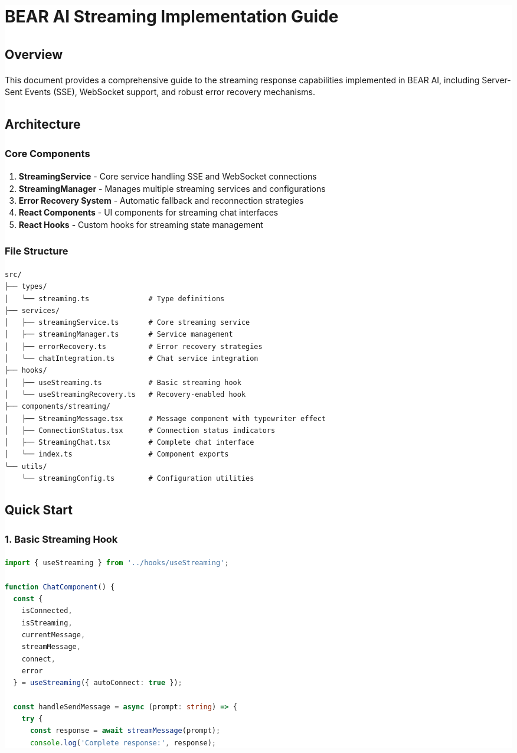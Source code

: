 # BEAR AI Streaming Implementation Guide

## Overview

This document provides a comprehensive guide to the streaming response capabilities implemented in BEAR AI, including Server-Sent Events (SSE), WebSocket support, and robust error recovery mechanisms.

## Architecture

### Core Components

1. **StreamingService** - Core service handling SSE and WebSocket connections
2. **StreamingManager** - Manages multiple streaming services and configurations
3. **Error Recovery System** - Automatic fallback and reconnection strategies
4. **React Components** - UI components for streaming chat interfaces
5. **React Hooks** - Custom hooks for streaming state management

### File Structure

```
src/
├── types/
│   └── streaming.ts              # Type definitions
├── services/
│   ├── streamingService.ts       # Core streaming service
│   ├── streamingManager.ts       # Service management
│   ├── errorRecovery.ts          # Error recovery strategies
│   └── chatIntegration.ts        # Chat service integration
├── hooks/
│   ├── useStreaming.ts           # Basic streaming hook
│   └── useStreamingRecovery.ts   # Recovery-enabled hook
├── components/streaming/
│   ├── StreamingMessage.tsx      # Message component with typewriter effect
│   ├── ConnectionStatus.tsx      # Connection status indicators
│   ├── StreamingChat.tsx         # Complete chat interface
│   └── index.ts                  # Component exports
└── utils/
    └── streamingConfig.ts        # Configuration utilities
```

## Quick Start

### 1. Basic Streaming Hook

```typescript
import { useStreaming } from '../hooks/useStreaming';

function ChatComponent() {
  const {
    isConnected,
    isStreaming,
    currentMessage,
    streamMessage,
    connect,
    error
  } = useStreaming({ autoConnect: true });

  const handleSendMessage = async (prompt: string) => {
    try {
      const response = await streamMessage(prompt);
      console.log('Complete response:', response);
```
